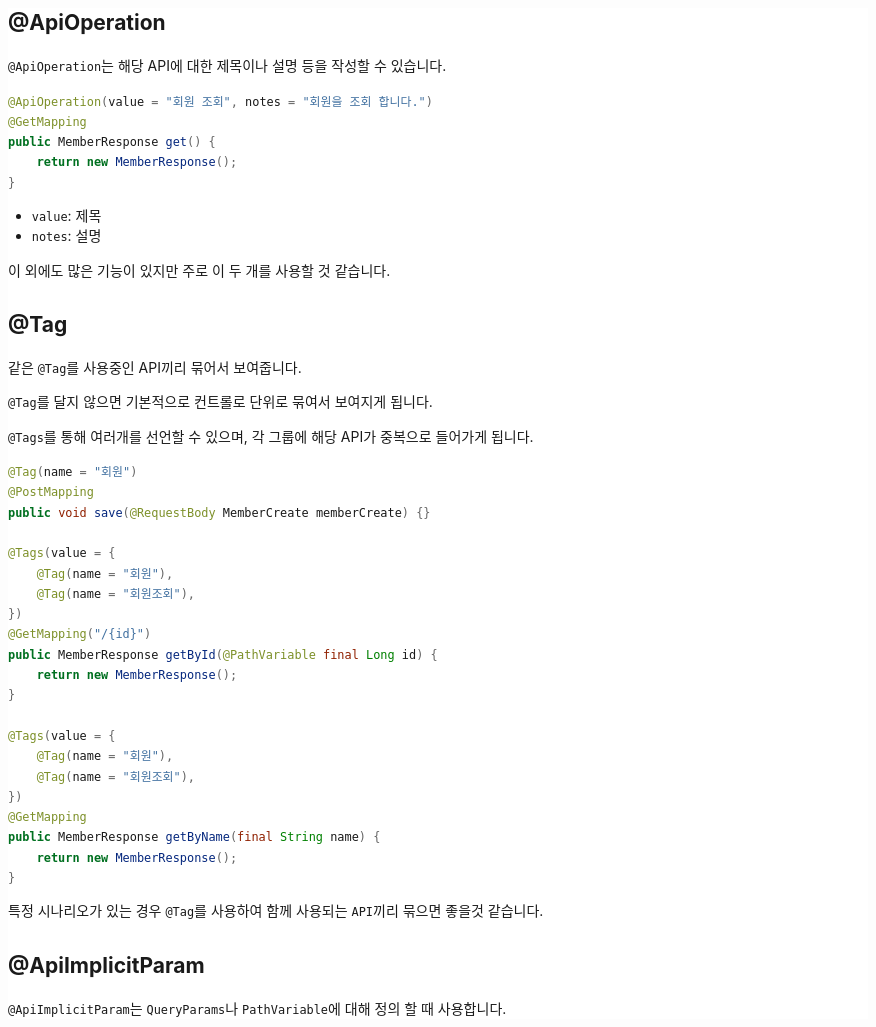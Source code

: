 ## @ApiOperation

`@ApiOperation`는 해당 API에 대한 제목이나 설명 등을 작성할 수 있습니다.

```java
@ApiOperation(value = "회원 조회", notes = "회원을 조회 합니다.")
@GetMapping
public MemberResponse get() {
    return new MemberResponse();
}
```

- `value`: 제목
- `notes`: 설명

이 외에도 많은 기능이 있지만 주로 이 두 개를 사용할 것 같습니다.

## @Tag

같은 `@Tag`를 사용중인 API끼리 묶어서 보여줍니다.

`@Tag`를 달지 않으면 기본적으로 컨트롤로 단위로 묶여서 보여지게 됩니다.

`@Tags`를 통해 여러개를 선언할 수 있으며, 각 그룹에 해당 API가 중복으로 들어가게 됩니다.

```java
@Tag(name = "회원")
@PostMapping
public void save(@RequestBody MemberCreate memberCreate) {}

@Tags(value = {
    @Tag(name = "회원"),
    @Tag(name = "회원조회"),
})
@GetMapping("/{id}")
public MemberResponse getById(@PathVariable final Long id) {
    return new MemberResponse();
}

@Tags(value = {
    @Tag(name = "회원"),
    @Tag(name = "회원조회"),
})
@GetMapping
public MemberResponse getByName(final String name) {
    return new MemberResponse();
}
```

특정 시나리오가 있는 경우 `@Tag`를 사용하여 함께 사용되는 `API`끼리 묶으면 좋을것 같습니다.

## @ApiImplicitParam

`@ApiImplicitParam`는 `QueryParams`나 `PathVariable`에 대해 정의 할 때 사용합니다.
